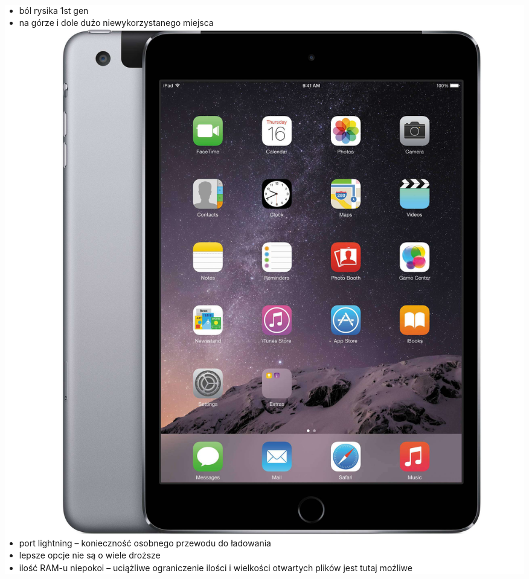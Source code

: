 - ból rysika 1st gen
- na górze i dole dużo niewykorzystanego miejsca
![320](../image/Tablets-1695082801461.jpeg)
- port lightning – konieczność osobnego przewodu do ładowania
- lepsze opcje nie są o wiele droższe
- ilość RAM-u niepokoi – uciążliwe ograniczenie ilości i wielkości otwartych plików jest tutaj możliwe
